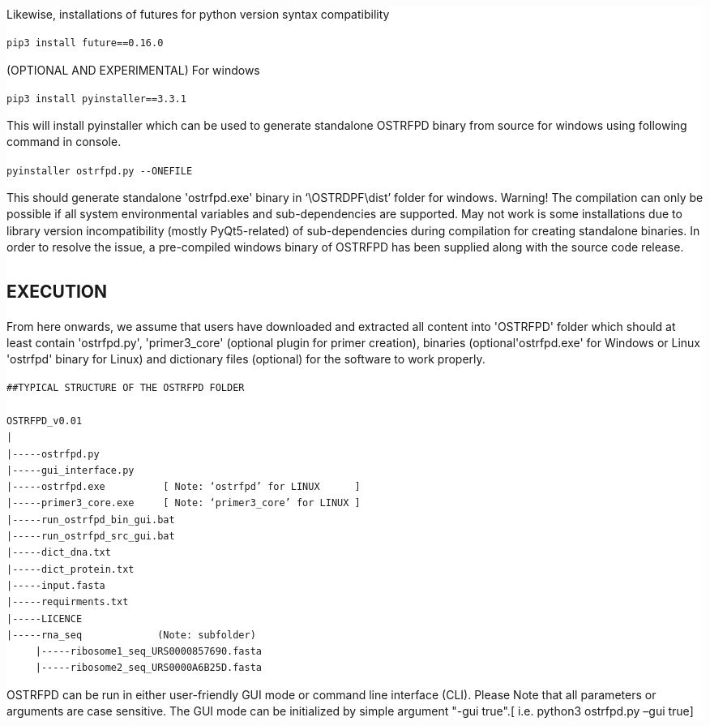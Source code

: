 Likewise, installations of futures for python version syntax compatibility
```  
pip3 install future==0.16.0
```  

(OPTIONAL AND EXPERIMENTAL) For windows

```  
pip3 install pyinstaller==3.3.1

```

This will install pyinstaller which can be used to generate standalone OSTRFPD binary from source for windows using following command in console.
```  
pyinstaller ostrfpd.py --ONEFILE 

```
This should generate standalone 'ostrfpd.exe' binary in ‘\OSTRDPF\dist’ folder for windows. Warning! The compilation can only be possible if all system environmental variables and sub-dependencies are supported. May not work is some installations due to library version incompatibility (mostly PyQt5-related) of sub-dependencies during compilation for creating standalone binaries. In order to resolve the issue, a pre-compiled windows binary of OSTRFPD has been supplied along with the source code release.   

## EXECUTION

From here onwards, we assume that users have downloaded and extracted all content into 'OSTRFPD' folder which should at least contain 'ostrfpd.py', 'primer3_core' (optional plugin for primer creation), binaries (optional'ostrfpd.exe' for Windows or Linux 'ostrfpd' binary for Linux) and dictionary files (optional) for the software to work properly.

```
##TYPICAL STRUCTURE OF THE OSTRFPD FOLDER

OSTRFPD_v0.01     
|
|-----ostrfpd.py                     
|-----gui_interface.py
|-----ostrfpd.exe          [ Note: ‘ostrfpd’ for LINUX      ]
|-----primer3_core.exe     [ Note: ‘primer3_core’ for LINUX ]
|-----run_ostrfpd_bin_gui.bat   
|-----run_ostrfpd_src_gui.bat
|-----dict_dna.txt
|-----dict_protein.txt
|-----input.fasta
|-----requirments.txt
|-----LICENCE
|-----rna_seq             (Note: subfolder)
     |-----ribosome1_seq_URS0000857690.fasta
     |-----ribosome2_seq_URS0000A6B25D.fasta

```

OSTRFPD can be run in either user-friendly GUI mode or command line interface (CLI). 
Please Note that all parameters or arguments are case sensitive.
The GUI mode can be initialized by simple argument "-gui true".[ i.e. python3 ostrfpd.py –gui true]
